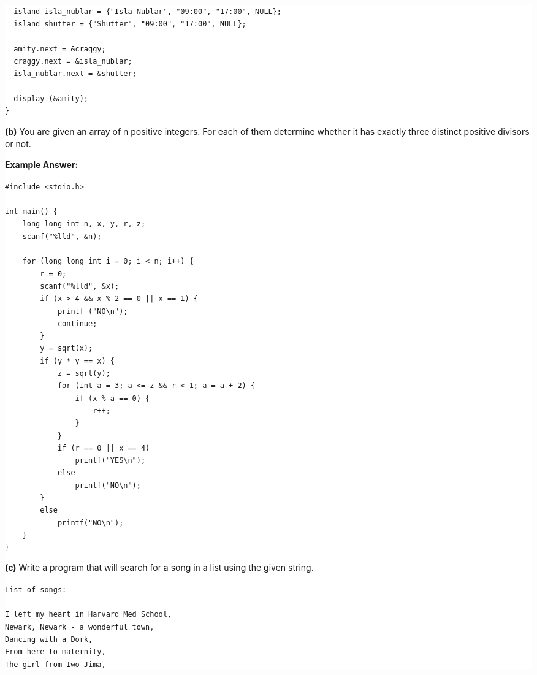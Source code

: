 ```text
  island isla_nublar = {"Isla Nublar", "09:00", "17:00", NULL};
  island shutter = {"Shutter", "09:00", "17:00", NULL};

  amity.next = &craggy;
  craggy.next = &isla_nublar;
  isla_nublar.next = &shutter;

  display (&amity);
}
```

**\(b\)** You are given an array of n positive integers. For each of them determine whether it has exactly three distinct positive divisors or not.

**Example Answer:**

```text
#include <stdio.h>

int main() {
    long long int n, x, y, r, z;
    scanf("%lld", &n);

    for (long long int i = 0; i < n; i++) {
        r = 0;
        scanf("%lld", &x);
        if (x > 4 && x % 2 == 0 || x == 1) {
            printf ("NO\n");
            continue;
        }
        y = sqrt(x);
        if (y * y == x) {
            z = sqrt(y);
            for (int a = 3; a <= z && r < 1; a = a + 2) {
                if (x % a == 0) {
                    r++;
                }
            }
            if (r == 0 || x == 4)
                printf("YES\n");
            else
                printf("NO\n");
        }
        else
            printf("NO\n");
    }
}
```

**\(c\)** Write a program that will search for a song in a list using the given string.

```text
List of songs:

I left my heart in Harvard Med School,
Newark, Newark - a wonderful town,
Dancing with a Dork,
From here to maternity,
The girl from Iwo Jima,
```
